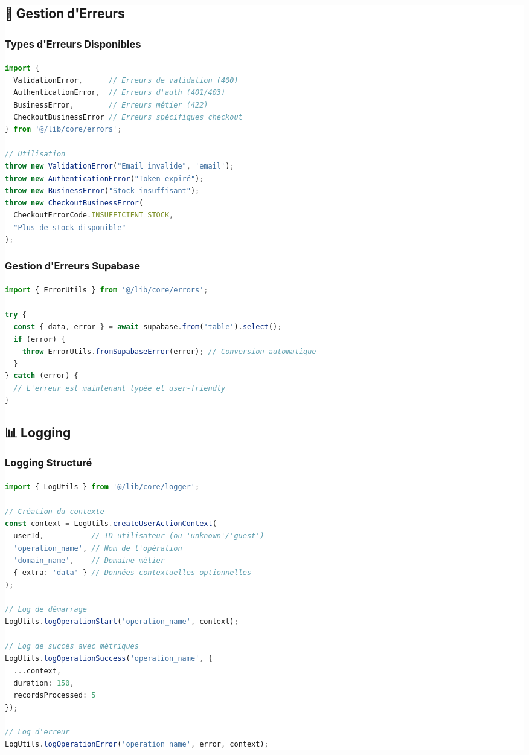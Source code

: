 ## 🚨 Gestion d'Erreurs

### Types d'Erreurs Disponibles
```typescript
import { 
  ValidationError,      // Erreurs de validation (400)
  AuthenticationError,  // Erreurs d'auth (401/403)  
  BusinessError,        // Erreurs métier (422)
  CheckoutBusinessError // Erreurs spécifiques checkout
} from '@/lib/core/errors';

// Utilisation
throw new ValidationError("Email invalide", 'email');
throw new AuthenticationError("Token expiré");
throw new BusinessError("Stock insuffisant");
throw new CheckoutBusinessError(
  CheckoutErrorCode.INSUFFICIENT_STOCK, 
  "Plus de stock disponible"
);
```

### Gestion d'Erreurs Supabase
```typescript
import { ErrorUtils } from '@/lib/core/errors';

try {
  const { data, error } = await supabase.from('table').select();
  if (error) {
    throw ErrorUtils.fromSupabaseError(error); // Conversion automatique
  }
} catch (error) {
  // L'erreur est maintenant typée et user-friendly
}
```

## 📊 Logging

### Logging Structuré
```typescript
import { LogUtils } from '@/lib/core/logger';

// Création du contexte
const context = LogUtils.createUserActionContext(
  userId,           // ID utilisateur (ou 'unknown'/'guest')
  'operation_name', // Nom de l'opération
  'domain_name',    // Domaine métier
  { extra: 'data' } // Données contextuelles optionnelles
);

// Log de démarrage
LogUtils.logOperationStart('operation_name', context);

// Log de succès avec métriques
LogUtils.logOperationSuccess('operation_name', {
  ...context,
  duration: 150,
  recordsProcessed: 5
});

// Log d'erreur
LogUtils.logOperationError('operation_name', error, context);
```
